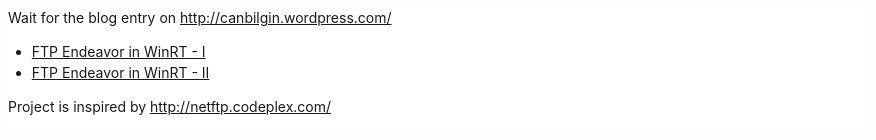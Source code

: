 <p>Wait for the blog entry on <a href="http://canbilgin.wordpress.com/" target="_blank">
http://canbilgin.wordpress.com/</a></p>
<ul>
<li><a title="FTP Endeavor in WinRT - I" href="http://canbilgin.wordpress.com/2014/03/16/ftp-endeavor-in-winrt-i/" target="_blank">FTP Endeavor in WinRT - I</a>
</li><li><a href="http://canbilgin.wordpress.com/2014/03/30/ftp-endeavor-ii-upload-and-download-files/">FTP Endeavor in WinRT - II</a>
</li></ul>
<p>Project is inspired by <a title="http://netftp.codeplex.com/ " href="http://netftp.codeplex.com/ ">
http://netftp.codeplex.com/ </a></p>
<div class="mcePaste" id="_mcePaste" style="left:-10000px; top:0px; width:1px; height:1px; overflow:hidden">
</div>
